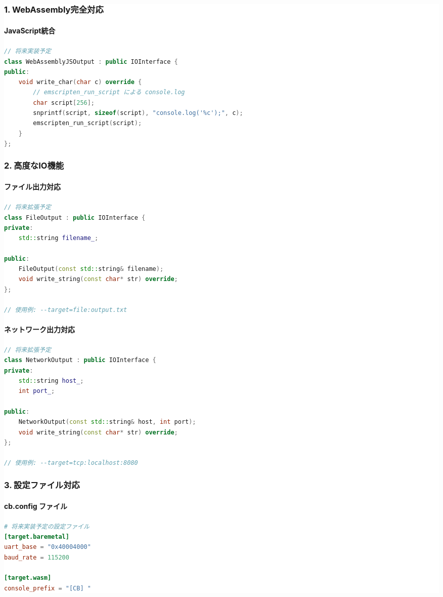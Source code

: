 ### 1. WebAssembly完全対応

#### JavaScript統合
```cpp
// 将来実装予定
class WebAssemblyJSOutput : public IOInterface {
public:
    void write_char(char c) override {
        // emscripten_run_script による console.log
        char script[256];
        snprintf(script, sizeof(script), "console.log('%c');", c);
        emscripten_run_script(script);
    }
};
```

### 2. 高度なIO機能

#### ファイル出力対応
```cpp
// 将来拡張予定
class FileOutput : public IOInterface {
private:
    std::string filename_;
    
public:
    FileOutput(const std::string& filename);
    void write_string(const char* str) override;
};

// 使用例: --target=file:output.txt
```

#### ネットワーク出力対応
```cpp
// 将来拡張予定  
class NetworkOutput : public IOInterface {
private:
    std::string host_;
    int port_;
    
public:
    NetworkOutput(const std::string& host, int port);
    void write_string(const char* str) override;
};

// 使用例: --target=tcp:localhost:8080
```

### 3. 設定ファイル対応

#### cb.config ファイル
```toml
# 将来実装予定の設定ファイル
[target.baremetal]
uart_base = "0x40004000"
baud_rate = 115200

[target.wasm]  
console_prefix = "[CB] "
```
